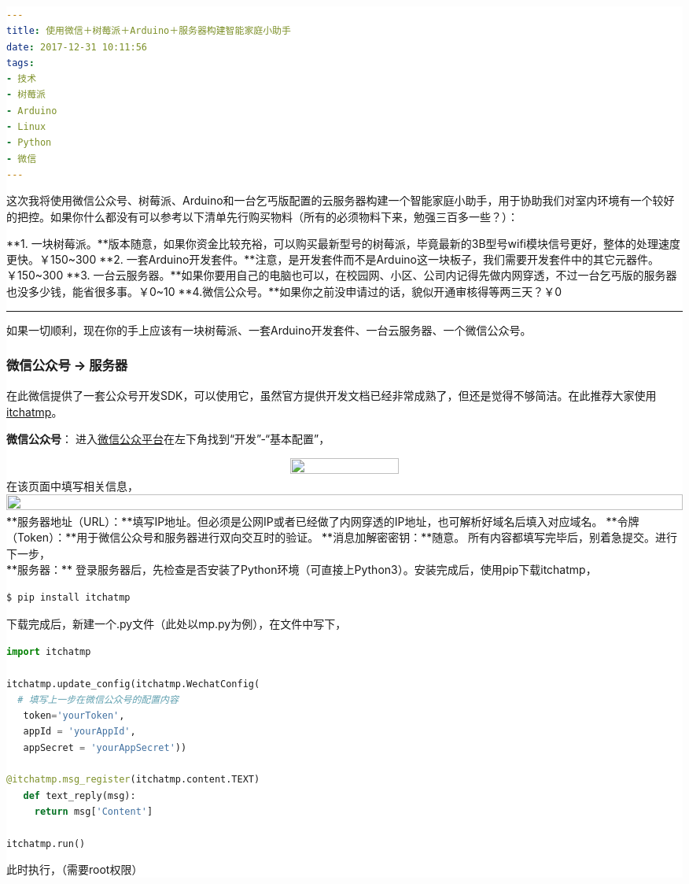 ```yaml
---
title: 使用微信＋树莓派＋Arduino＋服务器构建智能家庭小助手
date: 2017-12-31 10:11:56
tags:
- 技术
- 树莓派
- Arduino
- Linux
- Python
- 微信 
---
```


这次我将使用微信公众号、树莓派、Arduino和一台乞丐版配置的云服务器构建一个智能家庭小助手，用于协助我们对室内环境有一个较好的把控。如果你什么都没有可以参考以下清单先行购买物料（所有的必须物料下来，勉强三百多一些？）：

**1. 一块树莓派。**版本随意，如果你资金比较充裕，可以购买最新型号的树莓派，毕竟最新的3B型号wifi模块信号更好，整体的处理速度更快。￥150~300
**2. 一套Arduino开发套件。**注意，是开发套件而不是Arduino这一块板子，我们需要开发套件中的其它元器件。￥150~300
**3. 一台云服务器。**如果你要用自己的电脑也可以，在校园网、小区、公司内记得先做内网穿透，不过一台乞丐版的服务器也没多少钱，能省很多事。￥0~10
**4.微信公众号。**如果你之前没申请过的话，貌似开通审核得等两三天？￥0

---

如果一切顺利，现在你的手上应该有一块树莓派、一套Arduino开发套件、一台云服务器、一个微信公众号。
### 微信公众号 -> 服务器
在此微信提供了一套公众号开发SDK，可以使用它，虽然官方提供开发文档已经非常成熟了，但还是觉得不够简洁。在此推荐大家使用[itchatmp](https://github.com/littlecodersh/itchatmp)。

  **微信公众号**：
  进入[微信公众平台](https://mp.weixin.qq.com/)在左下角找到“开发”-“基本配置”，
  <div align="center">    
  <img src="http://7xszq8.com1.z0.glb.clouddn.com/2017:12:31%E7%8E%AF%E5%A2%83%E6%99%BA%E8%83%BD%E5%B0%8F%E5%8A%A9%E6%89%8B6.png" width = "40%" height = "40%" align=center />
  </div>
  在该页面中填写相关信息，
  <div align="center">    
  <img src="http://7xszq8.com1.z0.glb.clouddn.com/2017:12:31%E7%8E%AF%E5%A2%83%E6%99%BA%E8%83%BD%E5%B0%8F%E5%8A%A9%E6%89%8B7.png" width = "100%" height = "100%" align=center />
  </div>
  **服务器地址（URL）：**填写IP地址。但必须是公网IP或者已经做了内网穿透的IP地址，也可解析好域名后填入对应域名。
  **令牌（Token）：**用于微信公众号和服务器进行双向交互时的验证。
  **消息加解密密钥：**随意。
  所有内容都填写完毕后，别着急提交。进行下一步，	</br>
  **服务器：**
  登录服务器后，先检查是否安装了Python环境（可直接上Python3）。安装完成后，使用pip下载itchatmp，

  ```shell
  $ pip install itchatmp
  ```
  下载完成后，新建一个.py文件（此处以mp.py为例），在文件中写下，
  ```python
  import itchatmp

  itchatmp.update_config(itchatmp.WechatConfig(
    # 填写上一步在微信公众号的配置内容
     token='yourToken',
     appId = 'yourAppId',
     appSecret = 'yourAppSecret'))
     
  @itchatmp.msg_register(itchatmp.content.TEXT)
     def text_reply(msg):
       return msg['Content']

  itchatmp.run()
  ```
  此时执行，（需要root权限）